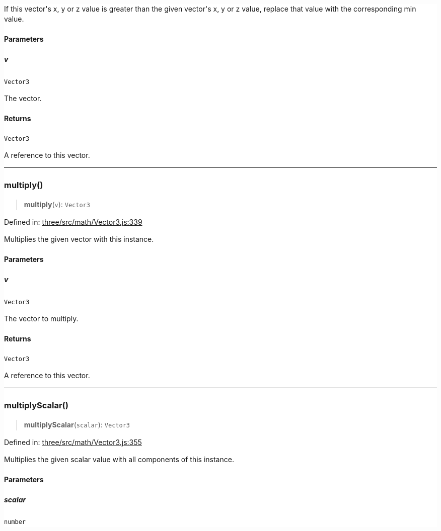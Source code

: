 If this vector's x, y or z value is greater than the given vector's x, y or z
value, replace that value with the corresponding min value.

#### Parameters

##### v

`Vector3`

The vector.

#### Returns

`Vector3`

A reference to this vector.

***

### multiply()

> **multiply**(`v`): `Vector3`

Defined in: [three/src/math/Vector3.js:339](https://github.com/DefinitelyMaybe/three-i18n/blob/fa57b79433d1c349ffb23a78727299c8d4190136/three/src/math/Vector3.js#L339)

Multiplies the given vector with this instance.

#### Parameters

##### v

`Vector3`

The vector to multiply.

#### Returns

`Vector3`

A reference to this vector.

***

### multiplyScalar()

> **multiplyScalar**(`scalar`): `Vector3`

Defined in: [three/src/math/Vector3.js:355](https://github.com/DefinitelyMaybe/three-i18n/blob/fa57b79433d1c349ffb23a78727299c8d4190136/three/src/math/Vector3.js#L355)

Multiplies the given scalar value with all components of this instance.

#### Parameters

##### scalar

`number`

